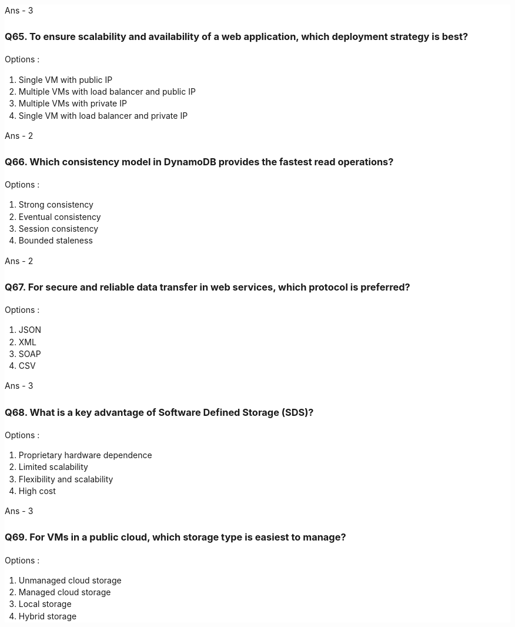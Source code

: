Ans - 3

### Q65. To ensure scalability and availability of a web application, which deployment strategy is best?

Options :

1. Single VM with public IP
2. Multiple VMs with load balancer and public IP
3. Multiple VMs with private IP
4. Single VM with load balancer and private IP

Ans - 2

### Q66. Which consistency model in DynamoDB provides the fastest read operations?

Options :

1. Strong consistency
2. Eventual consistency
3. Session consistency
4. Bounded staleness

Ans - 2

### Q67. For secure and reliable data transfer in web services, which protocol is preferred?

Options :

1. JSON
2. XML
3. SOAP
4. CSV

Ans - 3

### Q68. What is a key advantage of Software Defined Storage (SDS)?

Options :

1. Proprietary hardware dependence
2. Limited scalability
3. Flexibility and scalability
4. High cost

Ans - 3

### Q69. For VMs in a public cloud, which storage type is easiest to manage?

Options :

1. Unmanaged cloud storage
2. Managed cloud storage
3. Local storage
4. Hybrid storage

